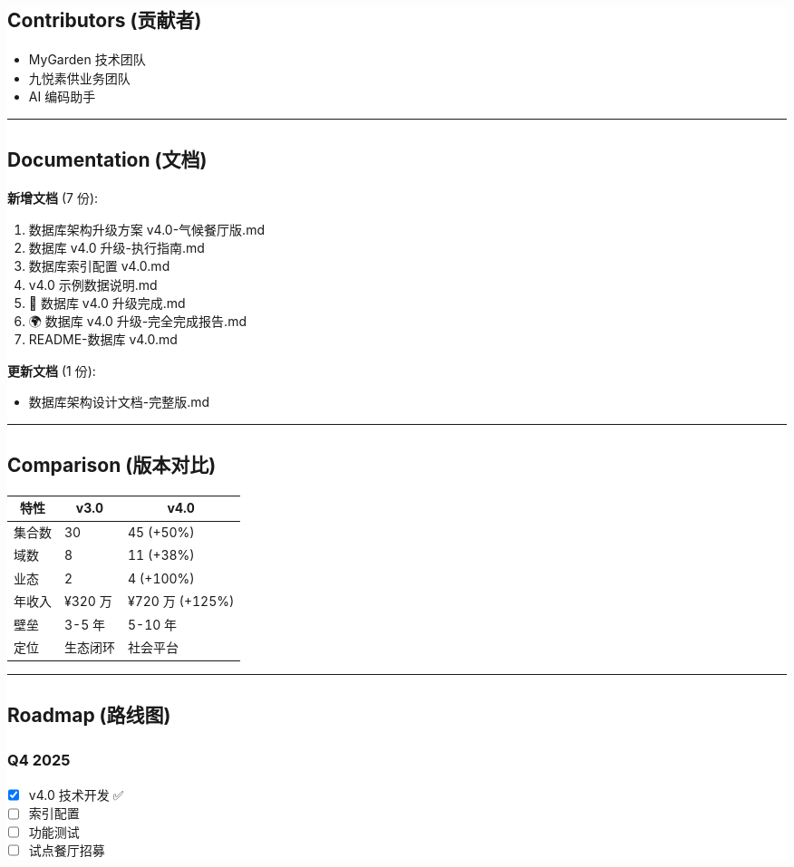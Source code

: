 
## Contributors (贡献者)

- MyGarden 技术团队
- 九悦素供业务团队
- AI 编码助手

---

## Documentation (文档)

**新增文档** (7 份):

1. 数据库架构升级方案 v4.0-气候餐厅版.md
2. 数据库 v4.0 升级-执行指南.md
3. 数据库索引配置 v4.0.md
4. v4.0 示例数据说明.md
5. 🎉 数据库 v4.0 升级完成.md
6. 🌍 数据库 v4.0 升级-完全完成报告.md
7. README-数据库 v4.0.md

**更新文档** (1 份):

- 数据库架构设计文档-完整版.md

---

## Comparison (版本对比)

| 特性   | v3.0     | v4.0            |
| ------ | -------- | --------------- |
| 集合数 | 30       | 45 (+50%)       |
| 域数   | 8        | 11 (+38%)       |
| 业态   | 2        | 4 (+100%)       |
| 年收入 | ¥320 万  | ¥720 万 (+125%) |
| 壁垒   | 3-5 年   | 5-10 年         |
| 定位   | 生态闭环 | 社会平台        |

---

## Roadmap (路线图)

### Q4 2025

- [x] v4.0 技术开发 ✅
- [ ] 索引配置
- [ ] 功能测试
- [ ] 试点餐厅招募

